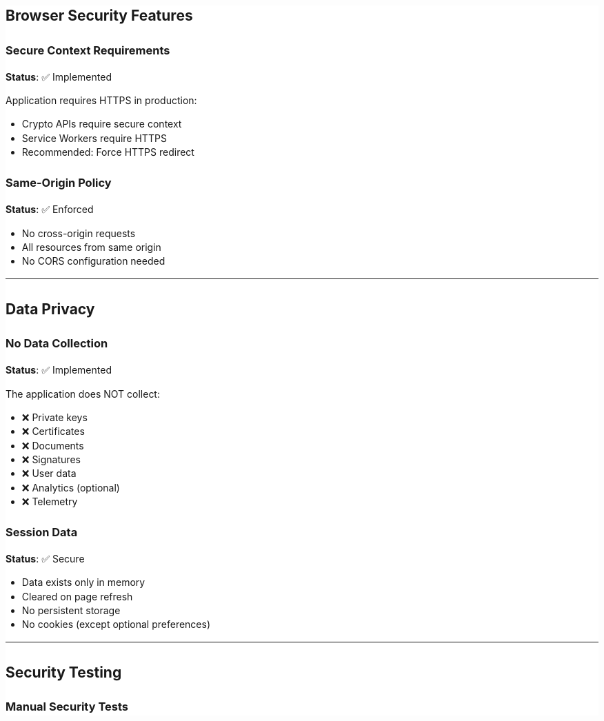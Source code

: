 
## Browser Security Features

### Secure Context Requirements

**Status**: ✅ Implemented

Application requires HTTPS in production:

- Crypto APIs require secure context
- Service Workers require HTTPS
- Recommended: Force HTTPS redirect

### Same-Origin Policy

**Status**: ✅ Enforced

- No cross-origin requests
- All resources from same origin
- No CORS configuration needed

---

## Data Privacy

### No Data Collection

**Status**: ✅ Implemented

The application does NOT collect:

- ❌ Private keys
- ❌ Certificates
- ❌ Documents
- ❌ Signatures
- ❌ User data
- ❌ Analytics (optional)
- ❌ Telemetry

### Session Data

**Status**: ✅ Secure

- Data exists only in memory
- Cleared on page refresh
- No persistent storage
- No cookies (except optional preferences)

---

## Security Testing

### Manual Security Tests
